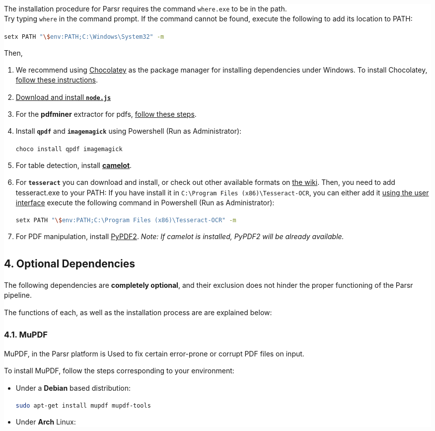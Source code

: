 The installation procedure for Parsr requires the command `where.exe` to be in the path.  
Try typing `where` in the command prompt. If the command cannot be found, execute the following to add its location to PATH:

```sh
setx PATH "\$env:PATH;C:\Windows\System32" -m
```

Then,

1. We recommend using [Chocolatey](https://chocolatey.org) as the package manager for installing dependencies under Windows. To install Chocolatey, [follow these instructions](https://chocolatey.org/install#installing-chocolatey).
2. [Download and install **`node.js`**](https://nodejs.org/en/download)
3. For the **pdfminer** extractor for pdfs, [follow these steps](https://github.com/pdfminer/pdfminer.six#how-to-install).
4. Install **`qpdf`** and **`imagemagick`** using Powershell (Run as Administrator):

   ```sh
   choco install qpdf imagemagick
   ```

5. For table detection, install [**camelot**](https://camelot-py.readthedocs.io/en/master/user/install.html#install).

6. For **`tesseract`** you can download and install, or check out other available formats on [the wiki](https://github.com/UB-Mannheim/tesseract/wiki).
Then, you need to add tesseract.exe to your PATH:
If you have install it in `C:\Program Files (x86)\Tesseract-OCR`, you can either add it [using the user interface](https://docs.alfresco.com/4.2/tasks/fot-addpath.html) execute the following command in Powershell (Run as Administrator):
    ```sh
    setx PATH "\$env:PATH;C:\Program Files (x86)\Tesseract-OCR" -m
    ```
7. For PDF manipulation, install [PyPDF2](https://pypi.org/project/PyPDF2). *Note: If camelot is installed, PyPDF2 will be already available.*

## 4. Optional Dependencies

The following dependencies are **completely optional**, and their exclusion does not hinder the proper functioning of the Parsr pipeline.

The functions of each, as well as the installation process are are explained below:

### 4.1. MuPDF

MuPDF, in the Parsr platform is Used to fix certain error-prone or corrupt PDF files on input.

To install MuPDF, follow the steps corresponding to your environment:

- Under a **Debian** based distribution:

  ```sh
  sudo apt-get install mupdf mupdf-tools
  ```

- Under **Arch** Linux:
